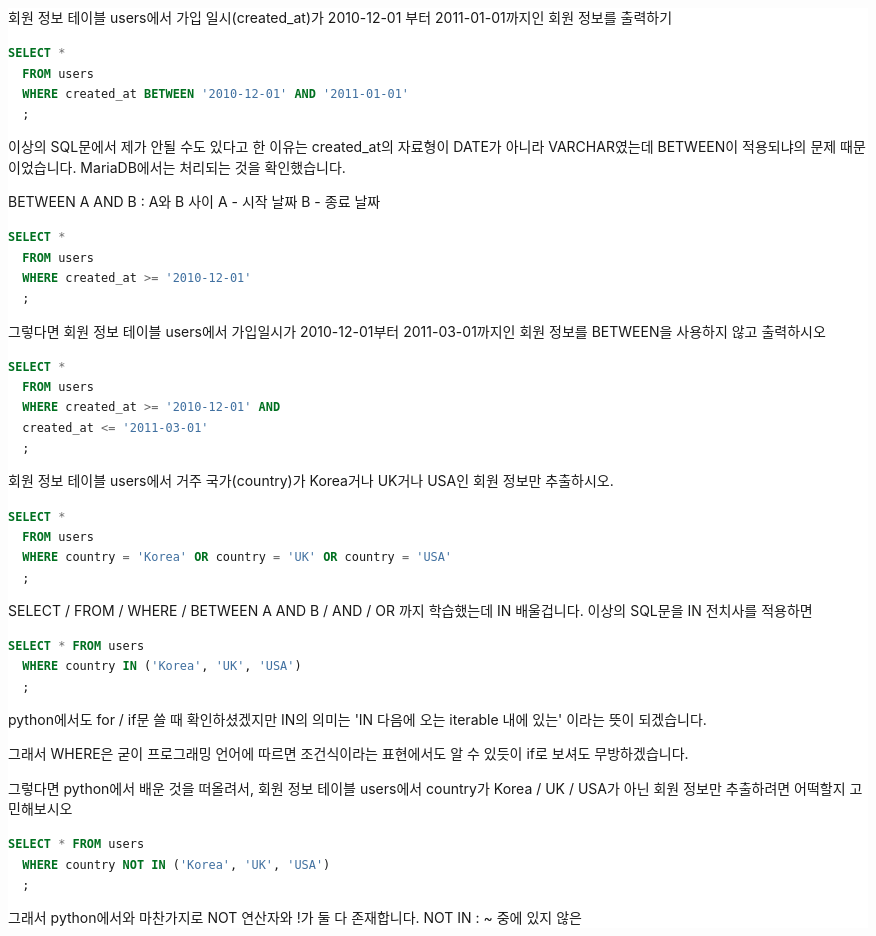 회원 정보 테이블 users에서 가입 일시(created_at)가 2010-12-01 부터 2011-01-01까지인 회원 정보를 출력하기
```sql
SELECT *
  FROM users
  WHERE created_at BETWEEN '2010-12-01' AND '2011-01-01'
  ;
```
이상의 SQL문에서 제가 안될 수도 있다고 한 이유는 created_at의 자료형이 DATE가 아니라 VARCHAR였는데
BETWEEN이 적용되냐의 문제 때문이었습니다. MariaDB에서는 처리되는 것을 확인했습니다.

BETWEEN A AND B : A와 B 사이
A - 시작 날짜
B - 종료 날짜

```sql
SELECT *
  FROM users
  WHERE created_at >= '2010-12-01'
  ;
```

그렇다면 회원 정보 테이블 users에서 가입일시가 2010-12-01부터 2011-03-01까지인 회원 정보를 BETWEEN을 사용하지 않고
출력하시오
```sql
SELECT *
  FROM users
  WHERE created_at >= '2010-12-01' AND
  created_at <= '2011-03-01'
  ;
```
회원 정보 테이블 users에서 거주 국가(country)가 Korea거나 UK거나 USA인 회원 정보만 추출하시오.
```sql
SELECT *
  FROM users
  WHERE country = 'Korea' OR country = 'UK' OR country = 'USA'
  ;
```

SELECT / FROM / WHERE / BETWEEN A AND B / AND / OR 
까지 학습했는데 IN 배울겁니다.
이상의 SQL문을 IN 전치사를 적용하면
```sql
SELECT * FROM users
  WHERE country IN ('Korea', 'UK', 'USA')
  ;
```
python에서도 for / if문 쓸 때 확인하셨겠지만 IN의 의미는 'IN 다음에 오는 iterable 내에 있는' 이라는 뜻이 되겠습니다.

그래서 WHERE은 굳이 프로그래밍 언어에 따르면 조건식이라는 표현에서도 알 수 있듯이 if로 보셔도 무방하겠습니다.

그렇다면 python에서 배운 것을 떠올려서, 회원 정보 테이블 users에서 country가 Korea / UK / USA가 아닌
회원 정보만 추출하려면 어떡할지 고민해보시오
```sql
SELECT * FROM users
  WHERE country NOT IN ('Korea', 'UK', 'USA')
  ;
```
그래서 python에서와 마찬가지로 NOT 연산자와 !가 둘 다 존재합니다.
NOT IN : ~ 중에 있지 않은
